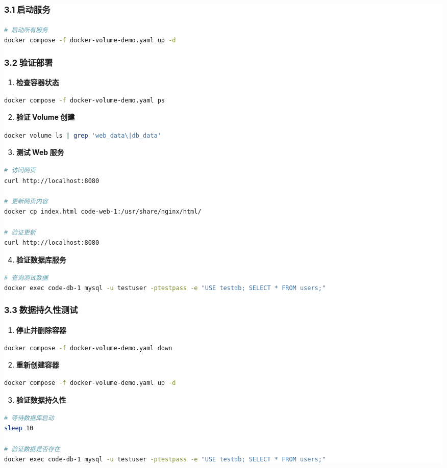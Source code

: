 ### 3.1 启动服务

```bash
# 启动所有服务
docker compose -f docker-volume-demo.yaml up -d
```

### 3.2 验证部署

1. **检查容器状态**
```bash
docker compose -f docker-volume-demo.yaml ps
```

2. **验证 Volume 创建**
```bash
docker volume ls | grep 'web_data\|db_data'
```

3. **测试 Web 服务**
```bash
# 访问网页
curl http://localhost:8080

# 更新网页内容
docker cp index.html code-web-1:/usr/share/nginx/html/

# 验证更新
curl http://localhost:8080
```

4. **验证数据库服务**
```bash
# 查询测试数据
docker exec code-db-1 mysql -u testuser -ptestpass -e "USE testdb; SELECT * FROM users;"
```

### 3.3 数据持久性测试

1. **停止并删除容器**
```bash
docker compose -f docker-volume-demo.yaml down
```

2. **重新创建容器**
```bash
docker compose -f docker-volume-demo.yaml up -d
```

3. **验证数据持久性**
```bash
# 等待数据库启动
sleep 10

# 验证数据是否存在
docker exec code-db-1 mysql -u testuser -ptestpass -e "USE testdb; SELECT * FROM users;"
```

